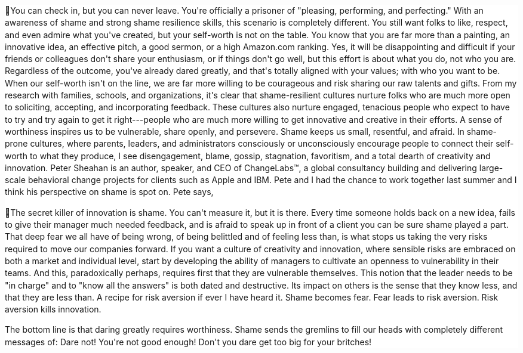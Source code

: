 You can check in, but you can never leave. You're officially a prisoner
of "pleasing, performing, and perfecting." With an awareness of shame
and strong shame resilience skills, this scenario is completely
different. You still want folks to like, respect, and even admire what
you've created, but your self-worth is not on the table. You know that
you are far more than a painting, an innovative idea, an effective
pitch, a good sermon, or a high Amazon.com ranking. Yes, it will be
disappointing and difficult if your friends or colleagues don't share
your enthusiasm, or if things don't go well, but this effort is about
what you do, not who you are. Regardless of the outcome, you've already
dared greatly, and that's totally aligned with your values; with who you
want to be. When our self-worth isn't on the line, we are far more
willing to be courageous and risk sharing our raw talents and gifts.
From my research with families, schools, and organizations, it's clear
that shame-resilient cultures nurture folks who are much more open to
soliciting, accepting, and incorporating feedback. These cultures also
nurture engaged, tenacious people who expect to have to try and try
again to get it right---people who are much more willing to get
innovative and creative in their efforts. A sense of worthiness inspires
us to be vulnerable, share openly, and persevere. Shame keeps us small,
resentful, and afraid. In shame-prone cultures, where parents, leaders,
and administrators consciously or unconsciously encourage people to
connect their self-worth to what they produce, I see disengagement,
blame, gossip, stagnation, favoritism, and a total dearth of creativity
and innovation. Peter Sheahan is an author, speaker, and CEO of
ChangeLabs™, a global consultancy building and delivering large-scale
behavioral change projects for clients such as Apple and IBM. Pete and I
had the chance to work together last summer and I think his perspective
on shame is spot on. Pete says,

The secret killer of innovation is shame. You can't measure it, but it
is there. Every time someone holds back on a new idea, fails to give
their manager much needed feedback, and is afraid to speak up in front
of a client you can be sure shame played a part. That deep fear we all
have of being wrong, of being belittled and of feeling less than, is
what stops us taking the very risks required to move our companies
forward. If you want a culture of creativity and innovation, where
sensible risks are embraced on both a market and individual level, start
by developing the ability of managers to cultivate an openness to
vulnerability in their teams. And this, paradoxically perhaps, requires
first that they are vulnerable themselves. This notion that the leader
needs to be "in charge" and to "know all the answers" is both dated and
destructive. Its impact on others is the sense that they know less, and
that they are less than. A recipe for risk aversion if ever I have heard
it. Shame becomes fear. Fear leads to risk aversion. Risk aversion kills
innovation.

The bottom line is that daring greatly requires worthiness. Shame sends
the gremlins to fill our heads with completely different messages of:
Dare not! You're not good enough! Don't you dare get too big for your
britches!
